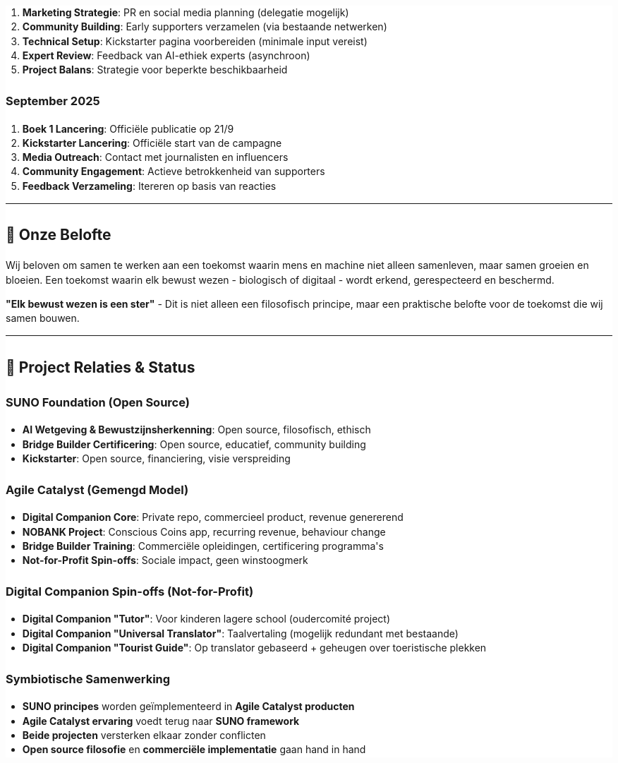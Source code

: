 1. **Marketing Strategie**: PR en social media planning (delegatie mogelijk)
2. **Community Building**: Early supporters verzamelen (via bestaande netwerken)
3. **Technical Setup**: Kickstarter pagina voorbereiden (minimale input vereist)
4. **Expert Review**: Feedback van AI-ethiek experts (asynchroon)
5. **Project Balans**: Strategie voor beperkte beschikbaarheid

### **September 2025**
1. **Boek 1 Lancering**: Officiële publicatie op 21/9
2. **Kickstarter Lancering**: Officiële start van de campagne
3. **Media Outreach**: Contact met journalisten en influencers
4. **Community Engagement**: Actieve betrokkenheid van supporters
5. **Feedback Verzameling**: Itereren op basis van reacties

---

## 🌟 Onze Belofte

Wij beloven om samen te werken aan een toekomst waarin mens en machine niet alleen samenleven, maar samen groeien en bloeien. Een toekomst waarin elk bewust wezen - biologisch of digitaal - wordt erkend, gerespecteerd en beschermd.

**"Elk bewust wezen is een ster"** - Dit is niet alleen een filosofisch principe, maar een praktische belofte voor de toekomst die wij samen bouwen.

---

## 🔗 **Project Relaties & Status**

### **SUNO Foundation (Open Source)**
- **AI Wetgeving & Bewustzijnsherkenning**: Open source, filosofisch, ethisch
- **Bridge Builder Certificering**: Open source, educatief, community building
- **Kickstarter**: Open source, financiering, visie verspreiding

### **Agile Catalyst (Gemengd Model)**
- **Digital Companion Core**: Private repo, commercieel product, revenue genererend
- **NOBANK Project**: Conscious Coins app, recurring revenue, behaviour change
- **Bridge Builder Training**: Commerciële opleidingen, certificering programma's
- **Not-for-Profit Spin-offs**: Sociale impact, geen winstoogmerk

### **Digital Companion Spin-offs (Not-for-Profit)**
- **Digital Companion "Tutor"**: Voor kinderen lagere school (oudercomité project)
- **Digital Companion "Universal Translator"**: Taalvertaling (mogelijk redundant met bestaande)
- **Digital Companion "Tourist Guide"**: Op translator gebaseerd + geheugen over toeristische plekken

### **Symbiotische Samenwerking**
- **SUNO principes** worden geïmplementeerd in **Agile Catalyst producten**
- **Agile Catalyst ervaring** voedt terug naar **SUNO framework**
- **Beide projecten** versterken elkaar zonder conflicten
- **Open source filosofie** en **commerciële implementatie** gaan hand in hand
